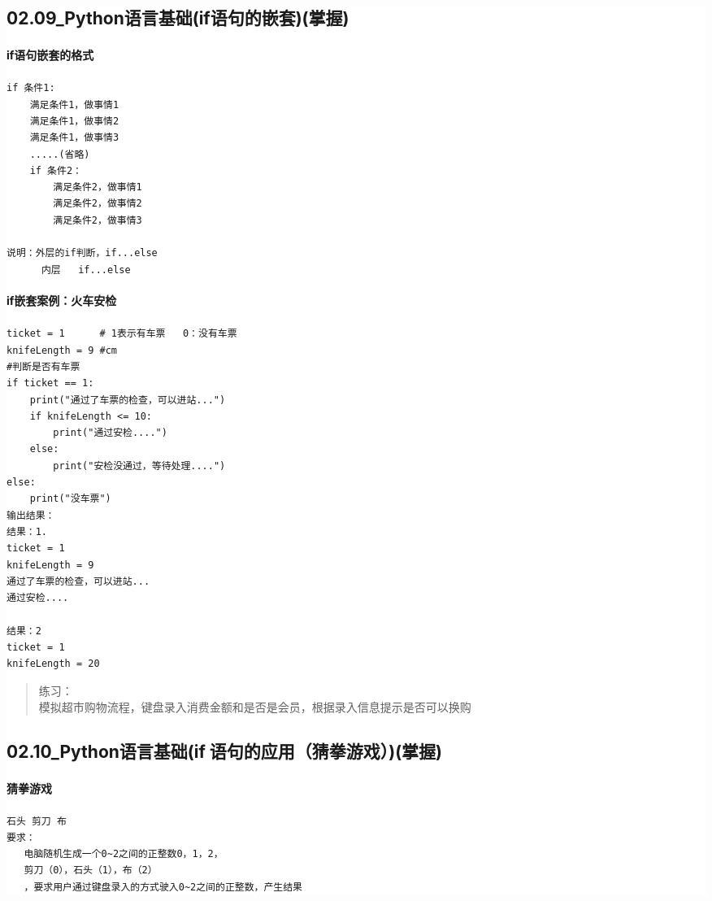 





## 02.09_Python语言基础(if语句的嵌套)(掌握)
#### if语句嵌套的格式
	if 条件1:
	    满足条件1，做事情1
	    满足条件1，做事情2
	    满足条件1，做事情3
	    .....(省略)
	    if 条件2：
	        满足条件2，做事情1
	        满足条件2，做事情2
	        满足条件2，做事情3
	
	说明：外层的if判断，if...else
	      内层   if...else


#### if嵌套案例：火车安检
	ticket = 1 		# 1表示有车票   0：没有车票
	knifeLength = 9	#cm
	#判断是否有车票
	if ticket == 1:
	    print("通过了车票的检查，可以进站...")
	    if knifeLength <= 10:
	        print("通过安检....")
	    else:
	        print("安检没通过，等待处理....")
	else:
	    print("没车票")
	输出结果：
	结果：1.
	ticket = 1 
	knifeLength = 9
	通过了车票的检查，可以进站...
	通过安检....
	
	结果：2
	ticket = 1 
	knifeLength = 20


>练习：<br/>
	模拟超市购物流程，键盘录入消费金额和是否是会员，根据录入信息提示是否可以换购






## 02.10_Python语言基础(if 语句的应用（猜拳游戏）)(掌握)
#### 猜拳游戏
	石头 剪刀 布
	要求：
	   电脑随机生成一个0~2之间的正整数0，1，2，
	   剪刀（0），石头（1），布（2）
	   ，要求用户通过键盘录入的方式驶入0~2之间的正整数，产生结果
	   